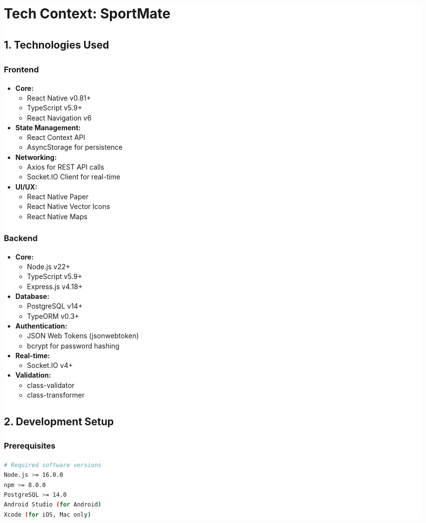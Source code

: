 # Tech Context: SportMate

## 1. Technologies Used

### Frontend
- **Core:**
  - React Native v0.81+
  - TypeScript v5.9+
  - React Navigation v6
- **State Management:**
  - React Context API
  - AsyncStorage for persistence
- **Networking:**
  - Axios for REST API calls
  - Socket.IO Client for real-time
- **UI/UX:**
  - React Native Paper
  - React Native Vector Icons
  - React Native Maps

### Backend
- **Core:**
  - Node.js v22+
  - TypeScript v5.9+
  - Express.js v4.18+
- **Database:**
  - PostgreSQL v14+
  - TypeORM v0.3+
- **Authentication:**
  - JSON Web Tokens (jsonwebtoken)
  - bcrypt for password hashing
- **Real-time:**
  - Socket.IO v4+
- **Validation:**
  - class-validator
  - class-transformer

## 2. Development Setup

### Prerequisites
```bash
# Required software versions
Node.js >= 16.0.0
npm >= 8.0.0
PostgreSQL >= 14.0
Android Studio (for Android)
Xcode (for iOS, Mac only)
```
